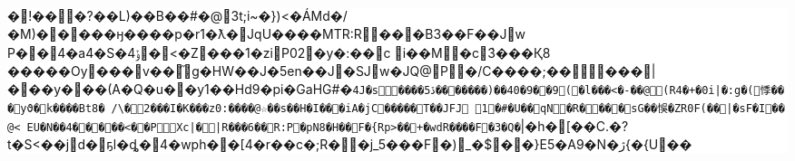 �!���?��L)��B��#�@3t;i~�})<�ÁMd� /�M)�����ӈ����p�r1�ƛ�JqU����MTR:R���B3��F��Jw P��4�a4� S�4ݸ�<�Z���1�zi P02�y�:��c i��M�c3҆���Қ8 �����Ѹ���v��֞g�HW��J�5en��J�SJw�JQ@P�/C����;�� ���|���y���(A�Q�u� �y1��Hd9�pi�GaHG#�`4J�sڏ5����޴�� �����)��9��9�40(�l���<�-��@(R 4 �+�0i|�:g�(悸���yϑ�k����Bt8�
/\�2���I�K���z0:����@☆��s��H�I���iA�jC�����T��JFJ
1�#�U��qN�R����sG��悞�ZR0F(��|�sF�I��@<
EU�N� �4�����<��PXc|�|R���6��R :P�pN8�H��F�{Rp>��+�wdR����F�3�Q�`|�h�[��C.�?t�S<� �jd�ҕӏ�ȡ�4�wph��[4�r��c�;R ��j\_5� ��F�)\_�$��}E5�A9�N�ژ{�{U��
 















